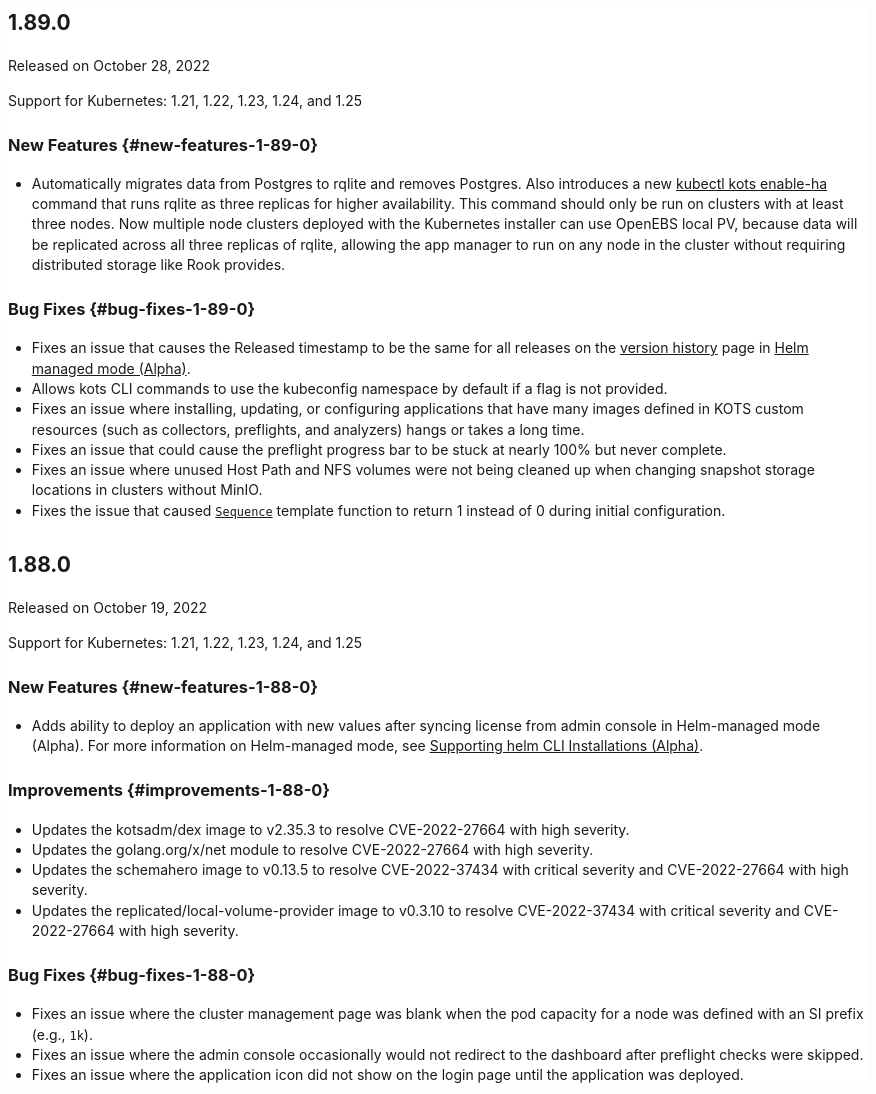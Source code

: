 ## 1.89.0

Released on October 28, 2022

Support for Kubernetes: 1.21, 1.22, 1.23, 1.24, and 1.25

### New Features {#new-features-1-89-0}
* Automatically migrates data from Postgres to rqlite and removes Postgres. Also introduces a new [kubectl kots enable-ha](/reference/kots-cli-enable-ha) command that runs rqlite as three replicas for higher availability. This command should only be run on clusters with at least three nodes. Now multiple node clusters deployed with the Kubernetes installer can use OpenEBS local PV, because data will be replicated across all three replicas of rqlite, allowing the app manager to run on any node in the cluster without requiring distributed storage like Rook provides.

### Bug Fixes {#bug-fixes-1-89-0}
* Fixes an issue that causes the Released timestamp to be the same for all releases on the [version history](/enterprise/updating-apps#update-an-application-in-the-admin-console) page in [Helm managed mode (Alpha)](/vendor/helm-install).
* Allows kots CLI commands to use the kubeconfig namespace by default if a flag is not provided.
* Fixes an issue where installing, updating, or configuring applications that have many images defined in KOTS custom resources (such as collectors, preflights, and analyzers) hangs or takes a long time.
* Fixes an issue that could cause the preflight progress bar to be stuck at nearly 100% but never complete.
* Fixes an issue where unused Host Path and NFS volumes were not being cleaned up when changing snapshot storage locations in clusters without MinIO.
* Fixes the issue that caused [`Sequence`](/reference/template-functions-license-context#sequence) template function to return 1 instead of 0 during initial configuration.

## 1.88.0

Released on October 19, 2022

Support for Kubernetes: 1.21, 1.22, 1.23, 1.24, and 1.25

### New Features {#new-features-1-88-0}
* Adds ability to deploy an application with new values after syncing license from admin console in Helm-managed mode (Alpha). For more information on Helm-managed mode, see [Supporting helm CLI Installations (Alpha)](/vendor/helm-install).

### Improvements {#improvements-1-88-0}
* Updates the kotsadm/dex image to v2.35.3 to resolve CVE-2022-27664 with high severity.
* Updates the golang.org/x/net module to resolve CVE-2022-27664 with high severity.
* Updates the schemahero image to v0.13.5 to resolve CVE-2022-37434 with critical severity and CVE-2022-27664 with high severity.
* Updates the replicated/local-volume-provider image to v0.3.10 to resolve CVE-2022-37434 with critical severity and CVE-2022-27664 with high severity.

### Bug Fixes {#bug-fixes-1-88-0}
* Fixes an issue where the cluster management page was blank when the pod capacity for a node was defined with an SI prefix (e.g., `1k`).
* Fixes an issue where the admin console occasionally would not redirect to the dashboard after preflight checks were skipped.
* Fixes an issue where the application icon did not show on the login page until the application was deployed.
